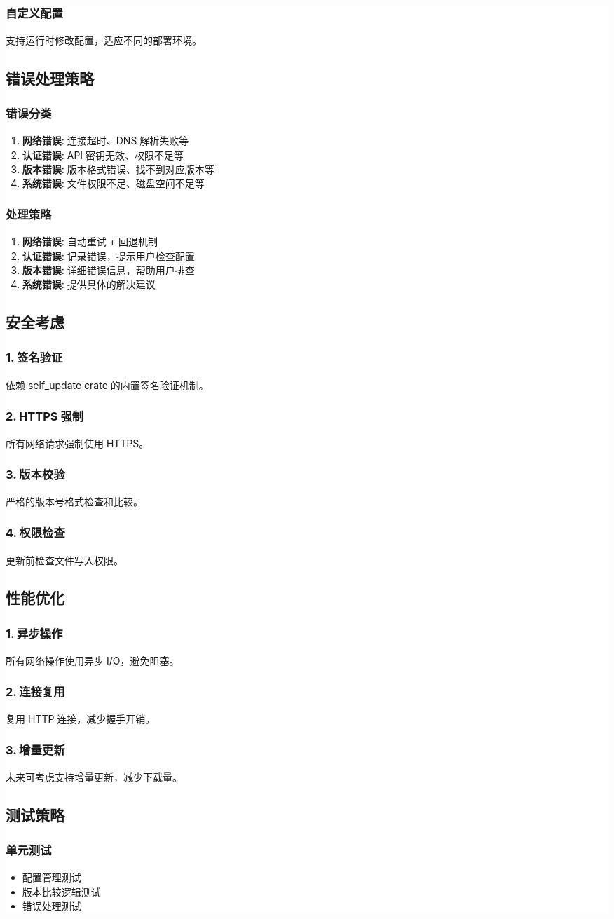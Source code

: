 ### 自定义配置
支持运行时修改配置，适应不同的部署环境。

## 错误处理策略

### 错误分类
1. **网络错误**: 连接超时、DNS 解析失败等
2. **认证错误**: API 密钥无效、权限不足等
3. **版本错误**: 版本格式错误、找不到对应版本等
4. **系统错误**: 文件权限不足、磁盘空间不足等

### 处理策略
1. **网络错误**: 自动重试 + 回退机制
2. **认证错误**: 记录错误，提示用户检查配置
3. **版本错误**: 详细错误信息，帮助用户排查
4. **系统错误**: 提供具体的解决建议

## 安全考虑

### 1. 签名验证
依赖 self_update crate 的内置签名验证机制。

### 2. HTTPS 强制
所有网络请求强制使用 HTTPS。

### 3. 版本校验
严格的版本号格式检查和比较。

### 4. 权限检查
更新前检查文件写入权限。

## 性能优化

### 1. 异步操作
所有网络操作使用异步 I/O，避免阻塞。

### 2. 连接复用
复用 HTTP 连接，减少握手开销。

### 3. 增量更新
未来可考虑支持增量更新，减少下载量。

## 测试策略

### 单元测试
- 配置管理测试
- 版本比较逻辑测试
- 错误处理测试
